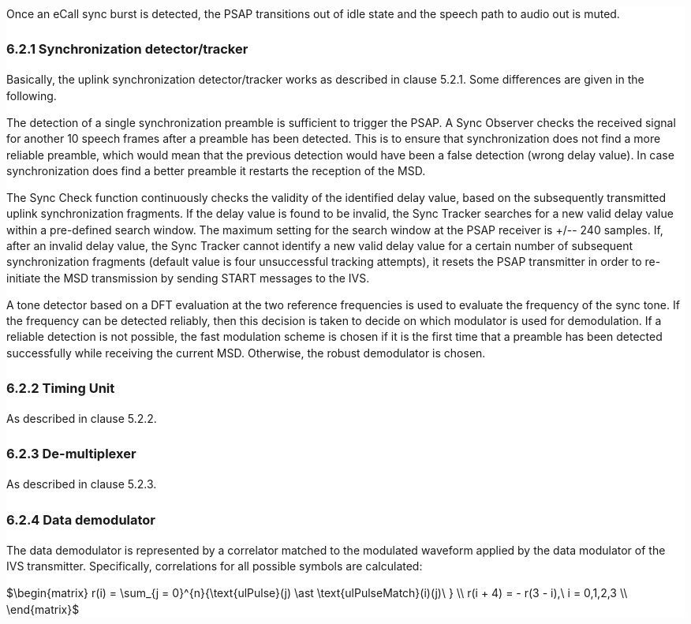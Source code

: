 Once an eCall sync burst is detected, the PSAP transitions out of idle
state and the speech path to audio out is muted.

### 6.2.1 Synchronization detector/tracker

Basically, the uplink synchronization detector/tracker works as
described in clause 5.2.1. Some differences are given in the following.

The detection of a single synchronization preamble is sufficient to
trigger the PSAP. A Sync Observer checks the received signal for another
10 speech frames after a preamble has been detected. This is to ensure
that synchronization does not find a more reliable preamble, which would
mean that the previous detection would have been a false detection
(wrong delay value). In case synchronization does find a better preamble
it restarts the reception of the MSD.

The Sync Check function continuously checks the validity of the
identified delay value, based on the subsequently transmitted uplink
synchronization fragments. If the delay value is found to be invalid,
the Sync Tracker searches for a new valid delay value within a
pre-defined search window. The maximum setting for the search window at
the PSAP receiver is +/-- 240 samples. If, after an invalid delay value,
the Sync Tracker cannot identify a new valid delay value for a certain
number of subsequent synchronization fragments (default value is four
unsuccessful tracking attempts), it resets the PSAP transmitter in order
to re-initiate the MSD transmission by sending START messages to the
IVS.

A tone detector based on a DFT evaluation at the two reference
frequencies is used to evaluate the frequency of the sync tone. If the
frequency can be detected reliably, then this decision is taken to
decide on which modulator is used for demodulation. If a reliable
detection is not possible, the fast modulation scheme is chosen if it is
the first time that a preamble has been detected successfully while
receiving the current MSD. Otherwise, the robust demodulator is chosen.

### 6.2.2 Timing Unit

As described in clause 5.2.2.

### 6.2.3 De-multiplexer

As described in clause 5.2.3.

### 6.2.4 Data demodulator

The data demodulator is represented by a correlator matched to the
modulated waveform applied by the data modulator of the IVS transmitter.
Specifically, correlations for all possible symbols are calculated:

$\begin{matrix}
r(i) = \sum_{j = 0}^{n}{\text{ulPulse}(j) \ast \text{ulPulseMatch}(i)(j)\ } \\
r(i + 4) = - r(3 - i),\ i = 0,1,2,3 \\
\end{matrix}$
